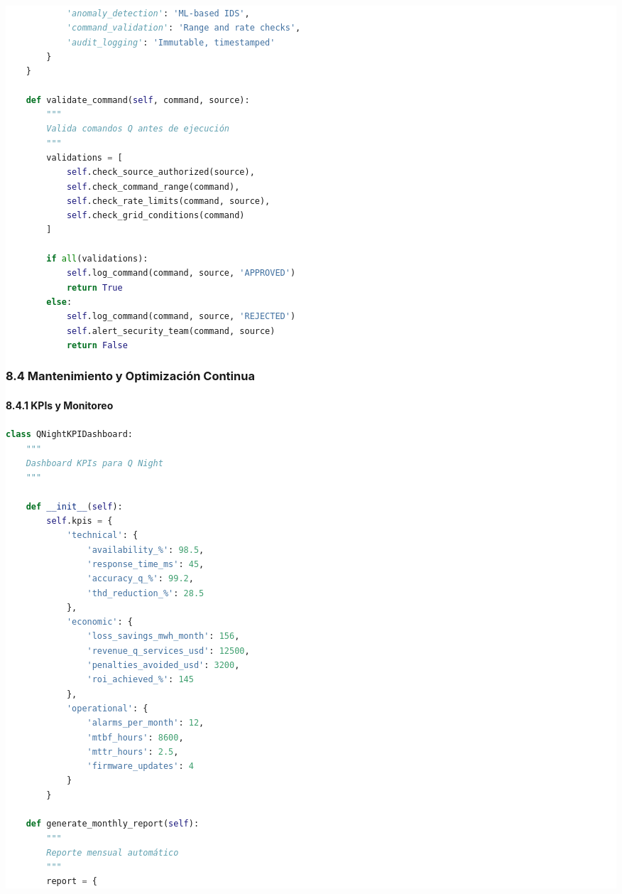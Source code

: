 ```python
            'anomaly_detection': 'ML-based IDS',
            'command_validation': 'Range and rate checks',
            'audit_logging': 'Immutable, timestamped'
        }
    }
    
    def validate_command(self, command, source):
        """
        Valida comandos Q antes de ejecución
        """
        validations = [
            self.check_source_authorized(source),
            self.check_command_range(command),
            self.check_rate_limits(command, source),
            self.check_grid_conditions(command)
        ]
        
        if all(validations):
            self.log_command(command, source, 'APPROVED')
            return True
        else:
            self.log_command(command, source, 'REJECTED')
            self.alert_security_team(command, source)
            return False
```

### 8.4 Mantenimiento y Optimización Continua

#### 8.4.1 KPIs y Monitoreo

```python
class QNightKPIDashboard:
    """
    Dashboard KPIs para Q Night
    """
    
    def __init__(self):
        self.kpis = {
            'technical': {
                'availability_%': 98.5,
                'response_time_ms': 45,
                'accuracy_q_%': 99.2,
                'thd_reduction_%': 28.5
            },
            'economic': {
                'loss_savings_mwh_month': 156,
                'revenue_q_services_usd': 12500,
                'penalties_avoided_usd': 3200,
                'roi_achieved_%': 145
            },
            'operational': {
                'alarms_per_month': 12,
                'mtbf_hours': 8600,
                'mttr_hours': 2.5,
                'firmware_updates': 4
            }
        }
    
    def generate_monthly_report(self):
        """
        Reporte mensual automático
        """
        report = {
```